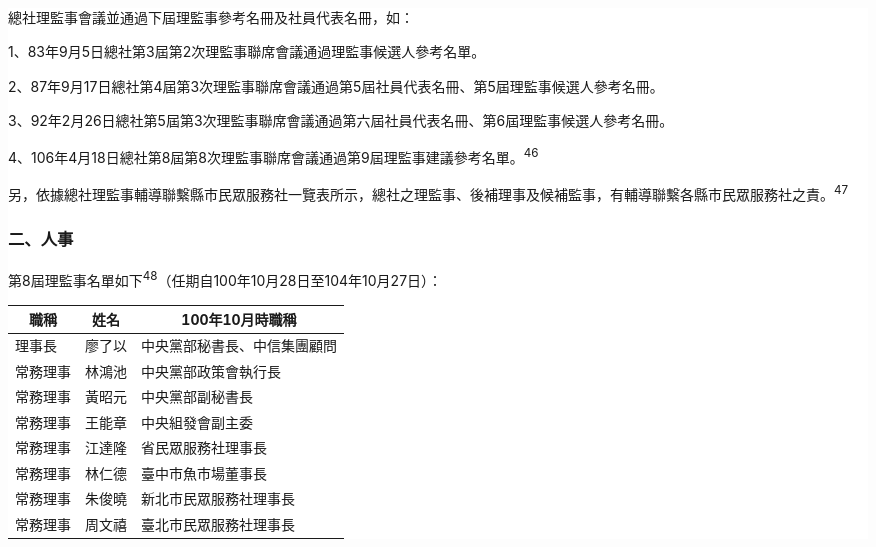 總社理監事會議並通過下屆理監事參考名冊及社員代表名冊，如：

1、83年9月5日總社第3屆第2次理監事聯席會議通過理監事候選人參考名單。

2、87年9月17日總社第4屆第3次理監事聯席會議通過第5屆社員代表名冊、第5屆理監事候選人參考名冊。

3、92年2月26日總社第5屆第3次理監事聯席會議通過第六屆社員代表名冊、第6屆理監事候選人參考名冊。

4、106年4月18日總社第8屆第8次理監事聯席會議通過第9屆理監事建議參考名單。<sup>46</sup>

另，依據總社理監事輔導聯繫縣市民眾服務社一覽表所示，總社之理監事、後補理事及候補監事，有輔導聯繫各縣市民眾服務社之責。<sup>47</sup>

### 二、人事

第8屆理監事名單如下<sup>48</sup>（任期自100年10月28日至104年10月27日）：

<table class="table table-bordered table-hover table-condensed">
  <thead>
    <tr>
      <th>職稱</th>
      <th>姓名</th>
      <th>100年10月時職稱</th>
    </tr>
  </thead>
  <tbody>
    <tr>
      <td>理事長</td>
      <td>廖了以</td>
      <td>中央黨部秘書長、中信集團顧問</td>
    </tr>
    <tr>
      <td>常務理事</td>
      <td>林鴻池</td>
      <td>中央黨部政策會執行長</td>
    </tr>
    <tr>
      <td>常務理事</td>
      <td>黃昭元</td>
      <td>中央黨部副秘書長</td>
    </tr>
    <tr>
      <td>常務理事</td>
      <td>王能章</td>
      <td>中央組發會副主委</td>
    </tr>
    <tr>
      <td>常務理事</td>
      <td>江達隆</td>
      <td>省民眾服務社理事長</td>
    </tr>
    <tr>
      <td>常務理事</td>
      <td>林仁德</td>
      <td>臺中市魚市場董事長</td>
    </tr>
    <tr>
      <td>常務理事</td>
      <td>朱俊曉</td>
      <td>新北市民眾服務社理事長</td>
    </tr>
    <tr>
      <td>常務理事</td>
      <td>周文禧</td>
      <td>臺北市民眾服務社理事長</td>
    </tr>
    <tr>